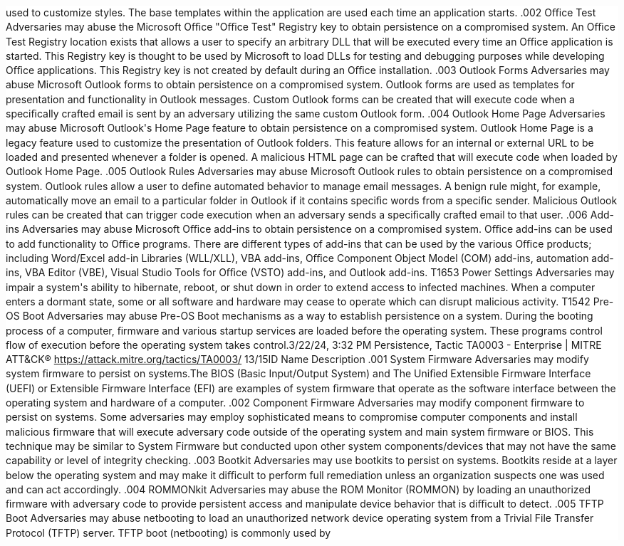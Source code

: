 used to customize styles. The base templates within the application are used each time an
application starts.
.002 Oﬃce Test Adversaries may abuse the Microsoft Oﬃce "Oﬃce Test" Registry key to obtain persistence on a
compromised system. An Oﬃce Test Registry location exists that allows a user to specify an
arbitrary DLL that will be executed every time an Oﬃce application is started. This Registry key is
thought to be used by Microsoft to load DLLs for testing and debugging purposes while
developing Oﬃce applications. This Registry key is not created by default during an Oﬃce
installation.
.003 Outlook Forms Adversaries may abuse Microsoft Outlook forms to obtain persistence on a compromised
system. Outlook forms are used as templates for presentation and functionality in Outlook
messages. Custom Outlook forms can be created that will execute code when a speciﬁcally
crafted email is sent by an adversary utilizing the same custom Outlook form.
.004 Outlook Home Page Adversaries may abuse Microsoft Outlook's Home Page feature to obtain persistence on a
compromised system. Outlook Home Page is a legacy feature used to customize the
presentation of Outlook folders. This feature allows for an internal or external URL to be loaded
and presented whenever a folder is opened. A malicious HTML page can be crafted that will
execute code when loaded by Outlook Home Page.
.005 Outlook Rules Adversaries may abuse Microsoft Outlook rules to obtain persistence on a compromised system.
Outlook rules allow a user to deﬁne automated behavior to manage email messages. A benign
rule might, for example, automatically move an email to a particular folder in Outlook if it
contains speciﬁc words from a speciﬁc sender. Malicious Outlook rules can be created that can
trigger code execution when an adversary sends a speciﬁcally crafted email to that user.
.006 Add-ins Adversaries may abuse Microsoft Oﬃce add-ins to obtain persistence on a compromised system.
Oﬃce add-ins can be used to add functionality to Oﬃce programs. There are different types of
add-ins that can be used by the various Oﬃce products; including Word/Excel add-in Libraries
(WLL/XLL), VBA add-ins, Oﬃce Component Object Model (COM) add-ins, automation add-ins,
VBA Editor (VBE), Visual Studio Tools for Oﬃce (VSTO) add-ins, and Outlook add-ins.
T1653 Power Settings Adversaries may impair a system's ability to hibernate, reboot, or shut down in order to extend
access to infected machines. When a computer enters a dormant state, some or all software and
hardware may cease to operate which can disrupt malicious activity.
T1542 Pre-OS Boot Adversaries may abuse Pre-OS Boot mechanisms as a way to establish persistence on a system.
During the booting process of a computer, ﬁrmware and various startup services are loaded
before the operating system. These programs control ﬂow of execution before the operating
system takes control.3/22/24, 3:32 PM Persistence, Tactic TA0003 - Enterprise | MITRE ATT&CK®
https://attack.mitre.org/tactics/TA0003/ 13/15ID Name Description
.001 System Firmware Adversaries may modify system ﬁrmware to persist on systems.The BIOS (Basic Input/Output
System) and The Uniﬁed Extensible Firmware Interface (UEFI) or Extensible Firmware Interface
(EFI) are examples of system ﬁrmware that operate as the software interface between the
operating system and hardware of a computer.
.002 Component Firmware Adversaries may modify component ﬁrmware to persist on systems. Some adversaries may
employ sophisticated means to compromise computer components and install malicious
ﬁrmware that will execute adversary code outside of the operating system and main system
ﬁrmware or BIOS. This technique may be similar to System Firmware but conducted upon other
system components/devices that may not have the same capability or level of integrity checking.
.003 Bootkit Adversaries may use bootkits to persist on systems. Bootkits reside at a layer below the
operating system and may make it diﬃcult to perform full remediation unless an organization
suspects one was used and can act accordingly.
.004 ROMMONkit Adversaries may abuse the ROM Monitor (ROMMON) by loading an unauthorized ﬁrmware with
adversary code to provide persistent access and manipulate device behavior that is diﬃcult to
detect.
.005 TFTP Boot Adversaries may abuse netbooting to load an unauthorized network device operating system
from a Trivial File Transfer Protocol (TFTP) server. TFTP boot (netbooting) is commonly used by